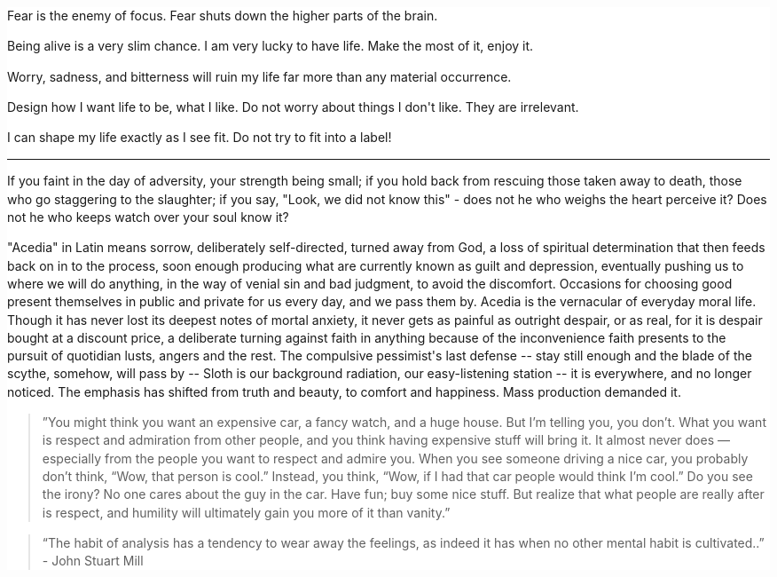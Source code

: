 Fear is the enemy of focus.
Fear shuts down the higher parts of the brain.

Being alive is a very slim chance.
I am very lucky to have life.
Make the most of it, enjoy it.

Worry, sadness, and bitterness will ruin my life far more than any material occurrence.

Design how I want life to be, what I like.
Do not worry about things I don't like. They are irrelevant.

I can shape my life exactly as I see fit. Do not try to fit into a label!

- - -
If you faint in the day of
adversity,
your strength being small;
if you hold back from rescuing
those taken away to death,
those who go staggering to the
slaughter;
if you say, "Look, we did not
know this" -
does not he who weighs the
heart perceive it?
Does not he who keeps watch
over your soul know it?

"Acedia" in Latin means sorrow, deliberately self-directed, turned away from God, a loss of spiritual determination that then feeds back on in to the process, soon enough producing what are currently known as guilt and depression, eventually pushing us to where we will do anything, in the way of venial sin and bad judgment, to avoid the discomfort.
Occasions for choosing good present themselves in public and private for us every day, and we pass them by. Acedia is the vernacular of everyday moral life. Though it has never lost its deepest notes of mortal anxiety, it never gets as painful as outright despair, or as real, for it is despair bought at a discount price, a deliberate turning against faith in anything because of the inconvenience faith presents to the pursuit of quotidian lusts, angers and the rest. The compulsive pessimist's last defense -- stay still enough and the blade of the scythe, somehow, will pass by -- Sloth is our background radiation, our easy-listening station -- it is everywhere, and no longer noticed.
The emphasis has shifted from truth and beauty, to comfort and happiness.
Mass production demanded it.

> ”You might think you want an expensive car, a fancy watch, and a huge house. But I’m telling you, you don’t. What you want is respect and admiration from other people, and you think having expensive stuff will bring it. It almost never does — especially from the people you want to respect and admire you.
When you see someone driving a nice car, you probably don’t think, “Wow, that person is cool.” Instead, you think, “Wow, if I had that car people would think I’m cool.” Do you see the irony? No one cares about the guy in the car. Have fun; buy some nice stuff. But realize that what people are really after is respect, and humility will ultimately gain you more of it than vanity.”

> “The habit of analysis has a tendency to wear away the feelings, as indeed it has when no other mental habit is cultivated..” - John Stuart Mill
